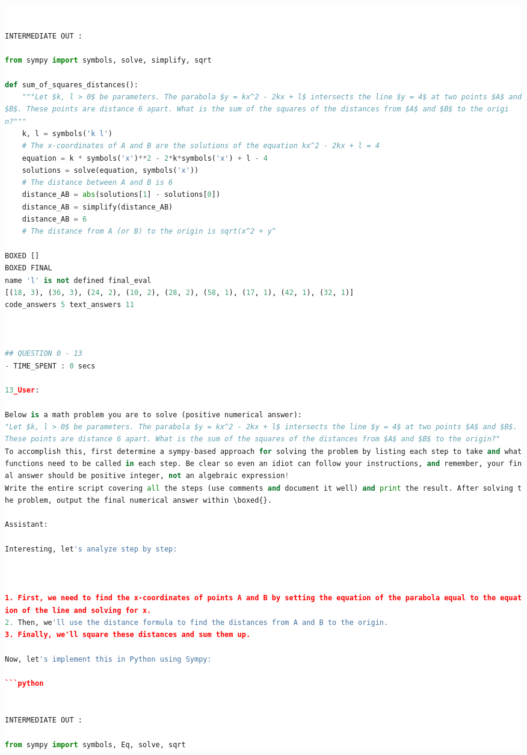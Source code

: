 ```python


INTERMEDIATE OUT :

from sympy import symbols, solve, simplify, sqrt

def sum_of_squares_distances():
    """Let $k, l > 0$ be parameters. The parabola $y = kx^2 - 2kx + l$ intersects the line $y = 4$ at two points $A$ and $B$. These points are distance 6 apart. What is the sum of the squares of the distances from $A$ and $B$ to the origin?"""
    k, l = symbols('k l')
    # The x-coordinates of A and B are the solutions of the equation kx^2 - 2kx + l = 4
    equation = k * symbols('x')**2 - 2*k*symbols('x') + l - 4
    solutions = solve(equation, symbols('x'))
    # The distance between A and B is 6
    distance_AB = abs(solutions[1] - solutions[0])
    distance_AB = simplify(distance_AB)
    distance_AB = 6
    # The distance from A (or B) to the origin is sqrt(x^2 + y^

BOXED []
BOXED FINAL 
name 'l' is not defined final_eval
[(18, 3), (36, 3), (24, 2), (10, 2), (28, 2), (58, 1), (17, 1), (42, 1), (32, 1)]
code_answers 5 text_answers 11



## QUESTION 0 - 13 
- TIME_SPENT : 0 secs

13_User:

Below is a math problem you are to solve (positive numerical answer):
"Let $k, l > 0$ be parameters. The parabola $y = kx^2 - 2kx + l$ intersects the line $y = 4$ at two points $A$ and $B$. These points are distance 6 apart. What is the sum of the squares of the distances from $A$ and $B$ to the origin?"
To accomplish this, first determine a sympy-based approach for solving the problem by listing each step to take and what functions need to be called in each step. Be clear so even an idiot can follow your instructions, and remember, your final answer should be positive integer, not an algebraic expression!
Write the entire script covering all the steps (use comments and document it well) and print the result. After solving the problem, output the final numerical answer within \boxed{}.

Assistant: 

Interesting, let's analyze step by step:



1. First, we need to find the x-coordinates of points A and B by setting the equation of the parabola equal to the equation of the line and solving for x.
2. Then, we'll use the distance formula to find the distances from A and B to the origin.
3. Finally, we'll square these distances and sum them up.

Now, let's implement this in Python using Sympy:

```python


INTERMEDIATE OUT :

from sympy import symbols, Eq, solve, sqrt
```
